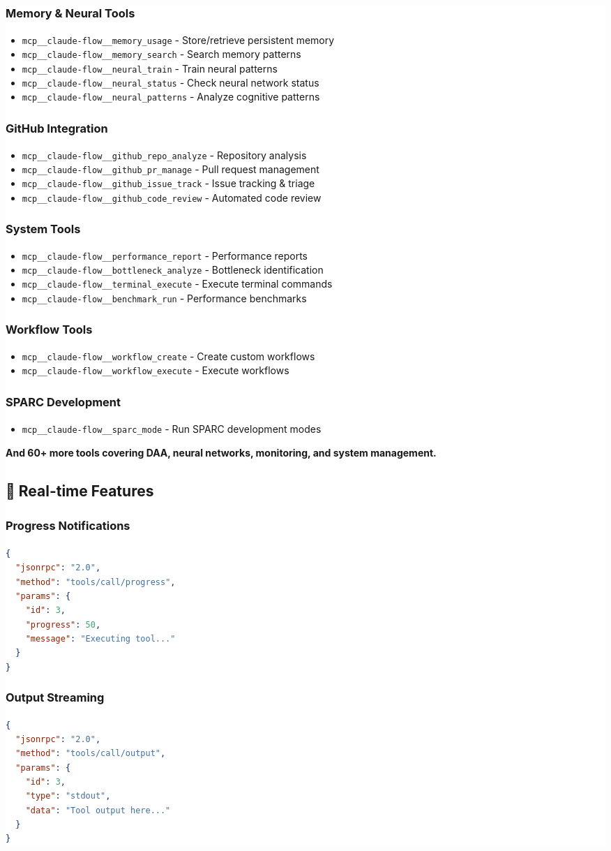 ### Memory & Neural Tools
- `mcp__claude-flow__memory_usage` - Store/retrieve persistent memory
- `mcp__claude-flow__memory_search` - Search memory patterns
- `mcp__claude-flow__neural_train` - Train neural patterns
- `mcp__claude-flow__neural_status` - Check neural network status
- `mcp__claude-flow__neural_patterns` - Analyze cognitive patterns

### GitHub Integration
- `mcp__claude-flow__github_repo_analyze` - Repository analysis
- `mcp__claude-flow__github_pr_manage` - Pull request management
- `mcp__claude-flow__github_issue_track` - Issue tracking & triage
- `mcp__claude-flow__github_code_review` - Automated code review

### System Tools
- `mcp__claude-flow__performance_report` - Performance reports
- `mcp__claude-flow__bottleneck_analyze` - Bottleneck identification
- `mcp__claude-flow__terminal_execute` - Execute terminal commands
- `mcp__claude-flow__benchmark_run` - Performance benchmarks

### Workflow Tools
- `mcp__claude-flow__workflow_create` - Create custom workflows
- `mcp__claude-flow__workflow_execute` - Execute workflows

### SPARC Development
- `mcp__claude-flow__sparc_mode` - Run SPARC development modes

**And 60+ more tools covering DAA, neural networks, monitoring, and system management.**

## 🔄 Real-time Features

### Progress Notifications

```json
{
  "jsonrpc": "2.0",
  "method": "tools/call/progress",
  "params": {
    "id": 3,
    "progress": 50,
    "message": "Executing tool..."
  }
}
```

### Output Streaming

```json
{
  "jsonrpc": "2.0",
  "method": "tools/call/output",
  "params": {
    "id": 3,
    "type": "stdout",
    "data": "Tool output here..."
  }
}
```
